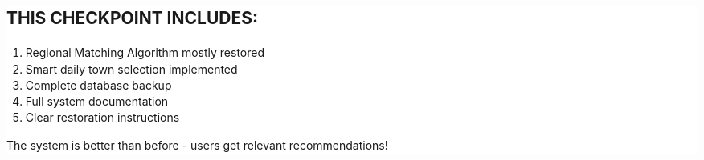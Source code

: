 
## THIS CHECKPOINT INCLUDES:
1. Regional Matching Algorithm mostly restored
2. Smart daily town selection implemented
3. Complete database backup
4. Full system documentation
5. Clear restoration instructions

The system is better than before - users get relevant recommendations!
